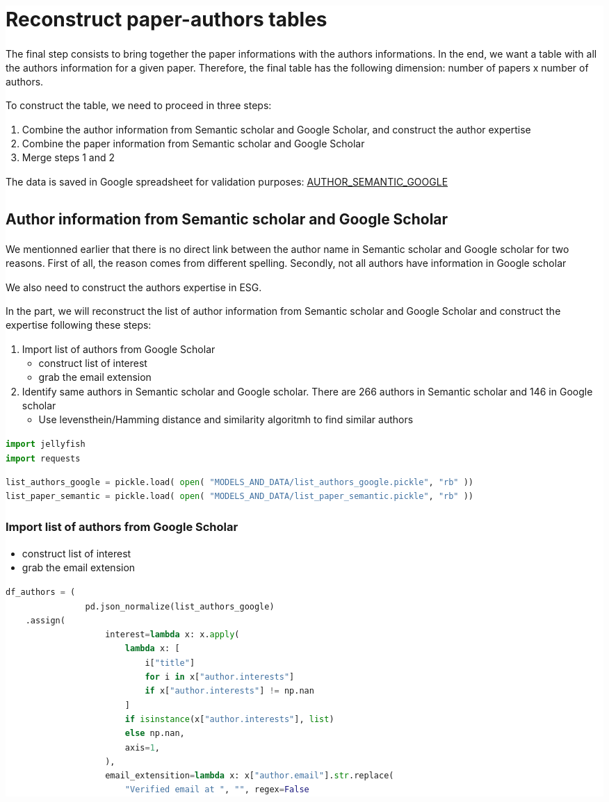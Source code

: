 # Reconstruct paper-authors tables

The final step consists to bring together the paper informations with the authors informations. In the end, we want a table with all the authors information for a given paper. Therefore, the final table has the following dimension: number of papers x number of authors. 

To construct the table, we need to proceed in three steps:

1. Combine the author information from Semantic scholar and Google Scholar, and construct the author expertise
2. Combine the paper information from Semantic scholar and Google Scholar
3. Merge steps 1 and 2

The data is saved in Google spreadsheet for validation purposes: [AUTHOR_SEMANTIC_GOOGLE](https://docs.google.com/spreadsheets/d/1GrrQBip4qNcDuT_MEG9KhNhfTC3yFsVZUtP8-SvXBL4/edit?usp=sharing)



## Author information from Semantic scholar and Google Scholar

We mentionned earlier that there is no direct link between the author name in Semantic scholar and Google scholar for two reasons. First of all, the reason comes from different spelling. Secondly, not all authors have information in Google scholar

We also need to construct the authors expertise in ESG. 

In the part, we will reconstruct the list of author information from Semantic scholar and Google Scholar and construct the expertise following these steps:

1. Import list of authors from Google Scholar
    - construct list of interest
    - grab the email extension
2. Identify same authors in Semantic scholar and Google scholar. There are 266 authors in Semantic scholar and 146 in Google scholar
    - Use levensthein/Hamming distance and similarity algoritmh to find similar authors

```python
import jellyfish
import requests
```

```python
list_authors_google = pickle.load( open( "MODELS_AND_DATA/list_authors_google.pickle", "rb" ))
list_paper_semantic = pickle.load( open( "MODELS_AND_DATA/list_paper_semantic.pickle", "rb" ))
```

### Import list of authors from Google Scholar

- construct list of interest
- grab the email extension

```python
df_authors = (
                pd.json_normalize(list_authors_google)
    .assign(
                    interest=lambda x: x.apply(
                        lambda x: [
                            i["title"]
                            for i in x["author.interests"]
                            if x["author.interests"] != np.nan
                        ]
                        if isinstance(x["author.interests"], list)
                        else np.nan,
                        axis=1,
                    ),
                    email_extensition=lambda x: x["author.email"].str.replace(
                        "Verified email at ", "", regex=False
```